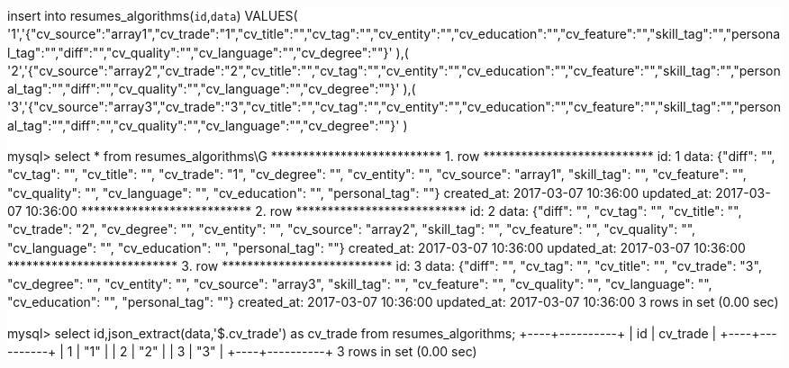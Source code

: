 
insert into resumes_algorithms(`id`,`data`) VALUES(
	'1','{"cv_source":"array1","cv_trade":"1","cv_title":"","cv_tag":"","cv_entity":"","cv_education":"","cv_feature":"","skill_tag":"","personal_tag":"","diff":"","cv_quality":"","cv_language":"","cv_degree":""}'
),(
	'2','{"cv_source":"array2","cv_trade":"2","cv_title":"","cv_tag":"","cv_entity":"","cv_education":"","cv_feature":"","skill_tag":"","personal_tag":"","diff":"","cv_quality":"","cv_language":"","cv_degree":""}'
),(
	'3','{"cv_source":"array3","cv_trade":"3","cv_title":"","cv_tag":"","cv_entity":"","cv_education":"","cv_feature":"","skill_tag":"","personal_tag":"","diff":"","cv_quality":"","cv_language":"","cv_degree":""}'
)



mysql> select * from resumes_algorithms\G
*************************** 1. row ***************************
        id: 1
      data: {"diff": "", "cv_tag": "", "cv_title": "", "cv_trade": "1", "cv_degree": "", "cv_entity": "", "cv_source": "array1", "skill_tag": "", "cv_feature": "", "cv_quality": "", "cv_language": "", "cv_education": "", "personal_tag": ""}
created_at: 2017-03-07 10:36:00
updated_at: 2017-03-07 10:36:00
*************************** 2. row ***************************
        id: 2
      data: {"diff": "", "cv_tag": "", "cv_title": "", "cv_trade": "2", "cv_degree": "", "cv_entity": "", "cv_source": "array2", "skill_tag": "", "cv_feature": "", "cv_quality": "", "cv_language": "", "cv_education": "", "personal_tag": ""}
created_at: 2017-03-07 10:36:00
updated_at: 2017-03-07 10:36:00
*************************** 3. row ***************************
        id: 3
      data: {"diff": "", "cv_tag": "", "cv_title": "", "cv_trade": "3", "cv_degree": "", "cv_entity": "", "cv_source": "array3", "skill_tag": "", "cv_feature": "", "cv_quality": "", "cv_language": "", "cv_education": "", "personal_tag": ""}
created_at: 2017-03-07 10:36:00
updated_at: 2017-03-07 10:36:00
3 rows in set (0.00 sec)


mysql> select id,json_extract(data,'$.cv_trade') as cv_trade from resumes_algorithms;
+----+----------+
| id | cv_trade |
+----+----------+
|  1 | "1"      |
|  2 | "2"      |
|  3 | "3"      |
+----+----------+
3 rows in set (0.00 sec)
